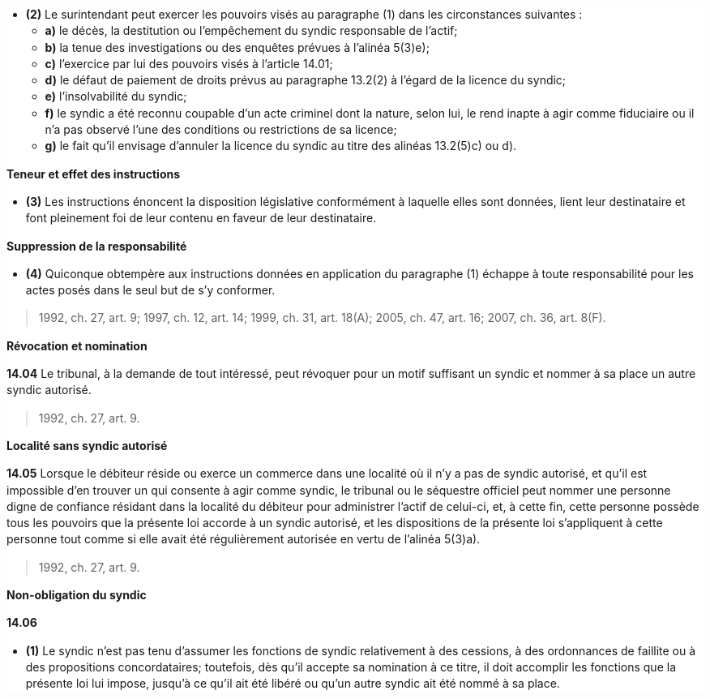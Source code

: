 - **(2)** Le surintendant peut exercer les pouvoirs visés au paragraphe (1) dans les circonstances suivantes :
	- **a)** le décès, la destitution ou l’empêchement du syndic responsable de l’actif;
	- **b)** la tenue des investigations ou des enquêtes prévues à l’alinéa 5(3)e);
	- **c)** l’exercice par lui des pouvoirs visés à l’article 14.01;
	- **d)** le défaut de paiement de droits prévus au paragraphe 13.2(2) à l’égard de la licence du syndic;
	- **e)** l’insolvabilité du syndic;
	- **f)** le syndic a été reconnu coupable d’un acte criminel dont la nature, selon lui, le rend inapte à agir comme fiduciaire ou il n’a pas observé l’une des conditions ou restrictions de sa licence;
	- **g)** le fait qu’il envisage d’annuler la licence du syndic au titre des alinéas 13.2(5)c) ou d).

**Teneur et effet des instructions**

- **(3)** Les instructions énoncent la disposition législative conformément à laquelle elles sont données, lient leur destinataire et font pleinement foi de leur contenu en faveur de leur destinataire.

**Suppression de la responsabilité**

- **(4)** Quiconque obtempère aux instructions données en application du paragraphe (1) échappe à toute responsabilité pour les actes posés dans le seul but de s’y conformer.
> 1992, ch. 27, art. 9; 1997, ch. 12, art. 14; 1999, ch. 31, art. 18(A); 2005, ch. 47, art. 16; 2007, ch. 36, art. 8(F).





**Révocation et nomination**

**14.04** Le tribunal, à la demande de tout intéressé, peut révoquer pour un motif suffisant un syndic et nommer à sa place un autre syndic autorisé.
> 1992, ch. 27, art. 9.





**Localité sans syndic autorisé**

**14.05** Lorsque le débiteur réside ou exerce un commerce dans une localité où il n’y a pas de syndic autorisé, et qu’il est impossible d’en trouver un qui consente à agir comme syndic, le tribunal ou le séquestre officiel peut nommer une personne digne de confiance résidant dans la localité du débiteur pour administrer l’actif de celui-ci, et, à cette fin, cette personne possède tous les pouvoirs que la présente loi accorde à un syndic autorisé, et les dispositions de la présente loi s’appliquent à cette personne tout comme si elle avait été régulièrement autorisée en vertu de l’alinéa 5(3)a).
> 1992, ch. 27, art. 9.





**Non-obligation du syndic**

**14.06** 

- **(1)** Le syndic n’est pas tenu d’assumer les fonctions de syndic relativement à des cessions, à des ordonnances de faillite ou à des propositions concordataires; toutefois, dès qu’il accepte sa nomination à ce titre, il doit accomplir les fonctions que la présente loi lui impose, jusqu’à ce qu’il ait été libéré ou qu’un autre syndic ait été nommé à sa place.
